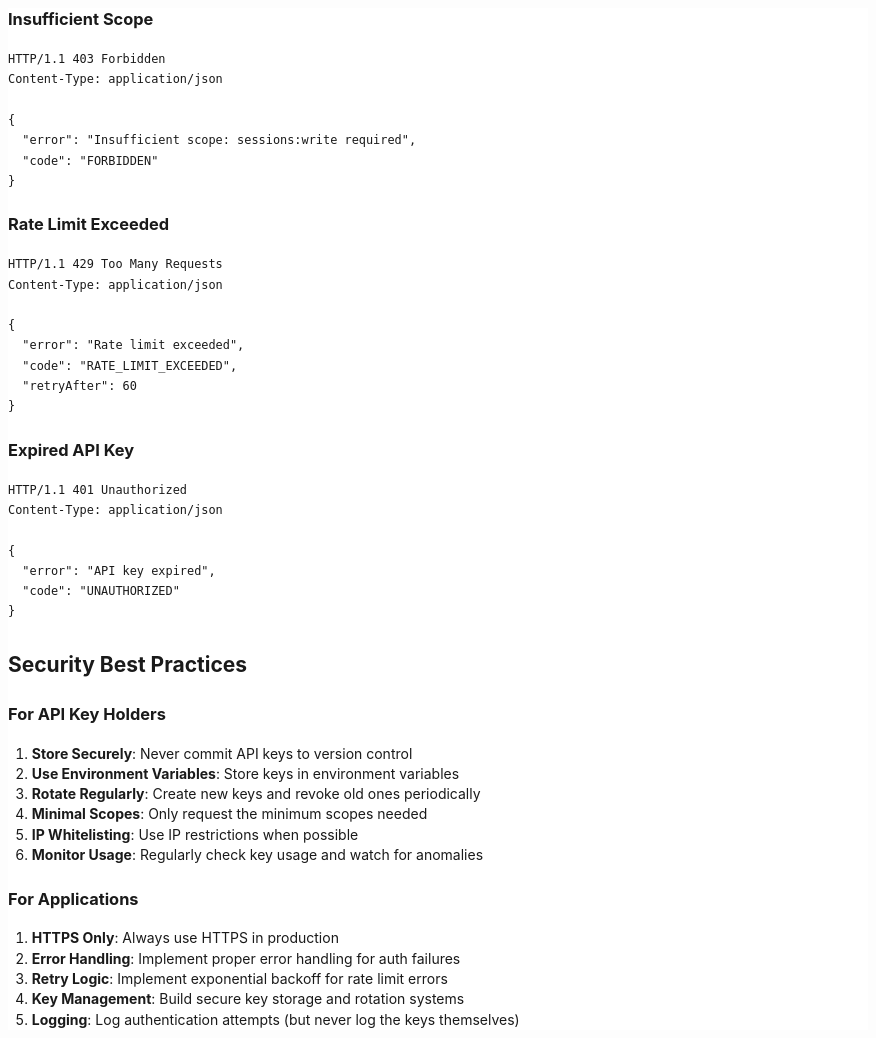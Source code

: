 ### Insufficient Scope
```http
HTTP/1.1 403 Forbidden
Content-Type: application/json

{
  "error": "Insufficient scope: sessions:write required",
  "code": "FORBIDDEN"
}
```

### Rate Limit Exceeded
```http
HTTP/1.1 429 Too Many Requests
Content-Type: application/json

{
  "error": "Rate limit exceeded",
  "code": "RATE_LIMIT_EXCEEDED",
  "retryAfter": 60
}
```

### Expired API Key
```http
HTTP/1.1 401 Unauthorized
Content-Type: application/json

{
  "error": "API key expired",
  "code": "UNAUTHORIZED"
}
```

## Security Best Practices

### For API Key Holders
1. **Store Securely**: Never commit API keys to version control
2. **Use Environment Variables**: Store keys in environment variables
3. **Rotate Regularly**: Create new keys and revoke old ones periodically
4. **Minimal Scopes**: Only request the minimum scopes needed
5. **IP Whitelisting**: Use IP restrictions when possible
6. **Monitor Usage**: Regularly check key usage and watch for anomalies

### For Applications
1. **HTTPS Only**: Always use HTTPS in production
2. **Error Handling**: Implement proper error handling for auth failures
3. **Retry Logic**: Implement exponential backoff for rate limit errors
4. **Key Management**: Build secure key storage and rotation systems
5. **Logging**: Log authentication attempts (but never log the keys themselves)
